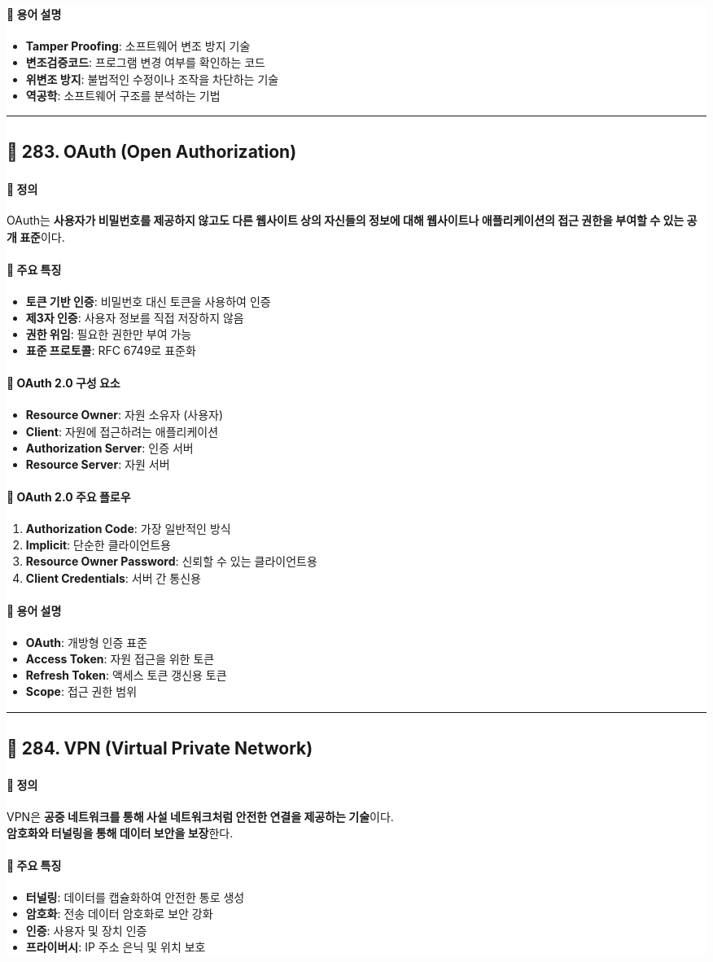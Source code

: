 #### 🧠 용어 설명
- **Tamper Proofing**: 소프트웨어 변조 방지 기술
- **변조검증코드**: 프로그램 변경 여부를 확인하는 코드
- **위변조 방지**: 불법적인 수정이나 조작을 차단하는 기술
- **역공학**: 소프트웨어 구조를 분석하는 기법

---

## 🔹 283. OAuth (Open Authorization)

#### 📘 정의
OAuth는 **사용자가 비밀번호를 제공하지 않고도 다른 웹사이트 상의 자신들의 정보에 대해 웹사이트나 애플리케이션의 접근 권한을 부여할 수 있는 공개 표준**이다.

#### 🧩 주요 특징
- **토큰 기반 인증**: 비밀번호 대신 토큰을 사용하여 인증
- **제3자 인증**: 사용자 정보를 직접 저장하지 않음
- **권한 위임**: 필요한 권한만 부여 가능
- **표준 프로토콜**: RFC 6749로 표준화

#### 🧩 OAuth 2.0 구성 요소
- **Resource Owner**: 자원 소유자 (사용자)
- **Client**: 자원에 접근하려는 애플리케이션
- **Authorization Server**: 인증 서버
- **Resource Server**: 자원 서버

#### 🧩 OAuth 2.0 주요 플로우
1. **Authorization Code**: 가장 일반적인 방식
2. **Implicit**: 단순한 클라이언트용
3. **Resource Owner Password**: 신뢰할 수 있는 클라이언트용
4. **Client Credentials**: 서버 간 통신용

#### 🧠 용어 설명
- **OAuth**: 개방형 인증 표준
- **Access Token**: 자원 접근을 위한 토큰
- **Refresh Token**: 액세스 토큰 갱신용 토큰
- **Scope**: 접근 권한 범위

---

## 🔹 284. VPN (Virtual Private Network)

#### 📘 정의
VPN은 **공중 네트워크를 통해 사설 네트워크처럼 안전한 연결을 제공하는 기술**이다.  
**암호화와 터널링을 통해 데이터 보안을 보장**한다.

#### 🧩 주요 특징
- **터널링**: 데이터를 캡슐화하여 안전한 통로 생성
- **암호화**: 전송 데이터 암호화로 보안 강화
- **인증**: 사용자 및 장치 인증
- **프라이버시**: IP 주소 은닉 및 위치 보호
